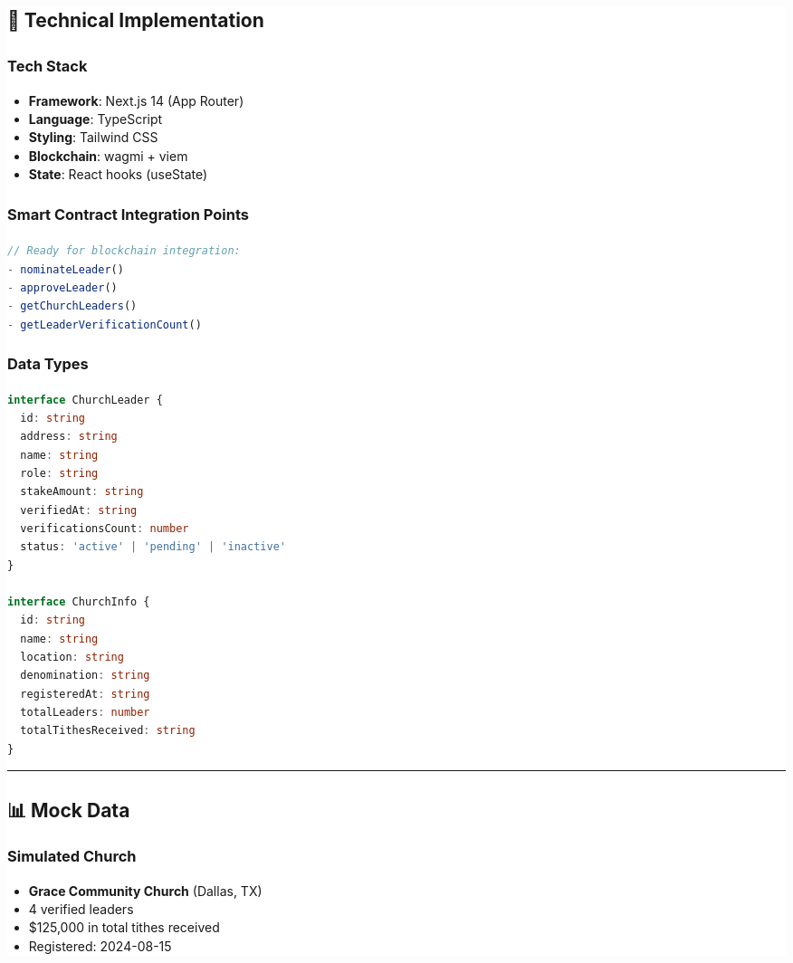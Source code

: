 ## 🔧 Technical Implementation

### Tech Stack
- **Framework**: Next.js 14 (App Router)
- **Language**: TypeScript
- **Styling**: Tailwind CSS
- **Blockchain**: wagmi + viem
- **State**: React hooks (useState)

### Smart Contract Integration Points
```typescript
// Ready for blockchain integration:
- nominateLeader()
- approveLeader()
- getChurchLeaders()
- getLeaderVerificationCount()
```

### Data Types
```typescript
interface ChurchLeader {
  id: string
  address: string
  name: string
  role: string
  stakeAmount: string
  verifiedAt: string
  verificationsCount: number
  status: 'active' | 'pending' | 'inactive'
}

interface ChurchInfo {
  id: string
  name: string
  location: string
  denomination: string
  registeredAt: string
  totalLeaders: number
  totalTithesReceived: string
}
```

---

## 📊 Mock Data

### Simulated Church
- **Grace Community Church** (Dallas, TX)
- 4 verified leaders
- $125,000 in total tithes received
- Registered: 2024-08-15
